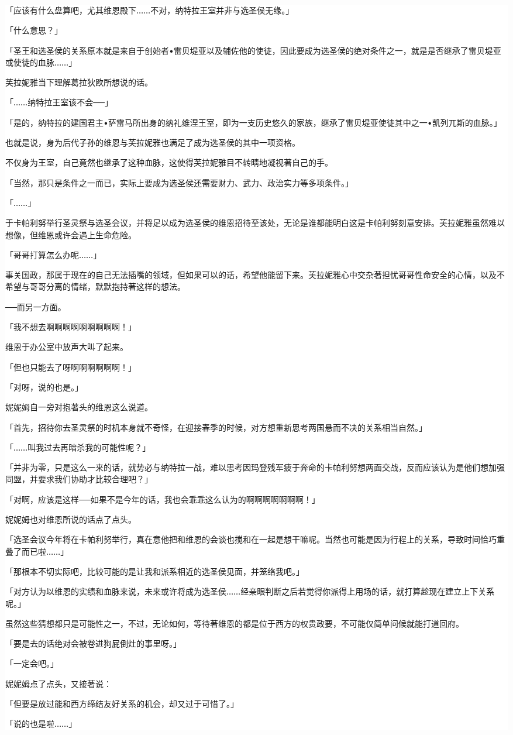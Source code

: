 「应该有什么盘算吧，尤其维恩殿下……不对，纳特拉王室并非与选圣侯无缘。」

「什么意思？」

「圣王和选圣侯的关系原本就是来自于创始者•雷贝堤亚以及辅佐他的使徒，因此要成为选圣侯的绝对条件之一，就是是否继承了雷贝堤亚或使徒的血脉……」

芙拉妮雅当下理解葛拉狄欧所想说的话。

「……纳特拉王室该不会──」

「是的，纳特拉的建国君主•萨雷马所出身的纳礼维涅王室，即为一支历史悠久的家族，继承了雷贝堤亚使徒其中之一•凯列兀斯的血脉。」

也就是说，身为后代子孙的维恩与芙拉妮雅也满足了成为选圣侯的其中一项资格。

不仅身为王室，自己竟然也继承了这种血脉，这使得芙拉妮雅目不转睛地凝视著自己的手。

「当然，那只是条件之一而已，实际上要成为选圣侯还需要财力、武力、政治实力等多项条件。」

「……」

于卡帕利努举行圣灵祭与选圣会议，并将足以成为选圣侯的维恩招待至该处，无论是谁都能明白这是卡帕利努刻意安排。芙拉妮雅虽然难以想像，但维恩或许会遇上生命危险。

「哥哥打算怎么办呢……」

事关国政，那属于现在的自己无法插嘴的领域，但如果可以的话，希望他能留下来。芙拉妮雅心中交杂著担忧哥哥性命安全的心情，以及不希望与哥哥分离的情绪，默默抱持著这样的想法。

──而另一方面。

「我不想去啊啊啊啊啊啊啊啊啊！」

维恩于办公室中放声大叫了起来。

「但也只能去了呀啊啊啊啊啊啊！」

「对呀，说的也是。」

妮妮姆自一旁对抱著头的维恩这么说道。

「首先，招待你去圣灵祭的时机本身就不奇怪，在迎接春季的时候，对方想重新思考两国悬而不决的关系相当自然。」

「……叫我过去再暗杀我的可能性呢？」

「并非为零，只是这么一来的话，就势必与纳特拉一战，难以思考因玛登残军疲于奔命的卡帕利努想两面交战，反而应该认为是他们想加强同盟，并要求我们协助才比较合理吧？」

「对啊，应该是这样──如果不是今年的话，我也会乖乖这么认为的啊啊啊啊啊啊啊！」

妮妮姆也对维恩所说的话点了点头。

「选圣会议今年将在卡帕利努举行，真在意他把和维恩的会谈也搅和在一起是想干嘛呢。当然也可能是因为行程上的关系，导致时间恰巧重叠了而已啦……」

「那根本不切实际吧，比较可能的是让我和派系相近的选圣侯见面，并笼络我吧。」

「对方认为以维恩的实绩和血脉来说，未来或许将成为选圣侯……经亲眼判断之后若觉得你派得上用场的话，就打算趁现在建立上下关系呢。」

虽然这些猜想都只是可能性之一，不过，无论如何，等待著维恩的都是位于西方的权贵政要，不可能仅简单问候就能打道回府。

「要是去的话绝对会被卷进狗屁倒灶的事里呀。」

「一定会吧。」

妮妮姆点了点头，又接著说：

「但要是放过能和西方缔结友好关系的机会，却又过于可惜了。」

「说的也是啦……」
